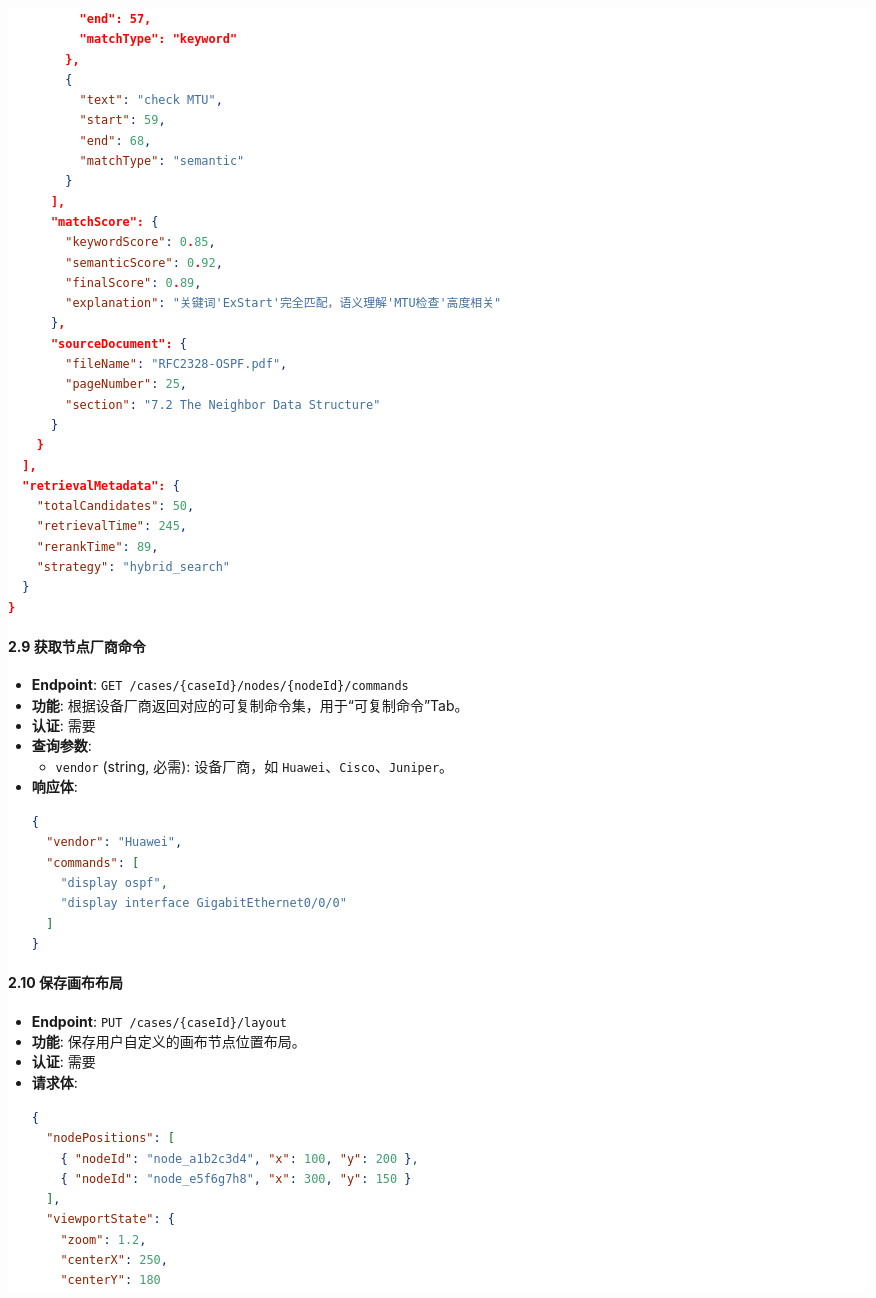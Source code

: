   ```json
            "end": 57,
            "matchType": "keyword"
          },
          {
            "text": "check MTU",
            "start": 59,
            "end": 68,
            "matchType": "semantic"
          }
        ],
        "matchScore": {
          "keywordScore": 0.85,
          "semanticScore": 0.92,
          "finalScore": 0.89,
          "explanation": "关键词'ExStart'完全匹配，语义理解'MTU检查'高度相关"
        },
        "sourceDocument": {
          "fileName": "RFC2328-OSPF.pdf",
          "pageNumber": 25,
          "section": "7.2 The Neighbor Data Structure"
        }
      }
    ],
    "retrievalMetadata": {
      "totalCandidates": 50,
      "retrievalTime": 245,
      "rerankTime": 89,
      "strategy": "hybrid_search"
    }
  }
  ```

#### 2.9 获取节点厂商命令
- **Endpoint**: `GET /cases/{caseId}/nodes/{nodeId}/commands`
- **功能**: 根据设备厂商返回对应的可复制命令集，用于“可复制命令”Tab。
- **认证**: 需要
- **查询参数**:
  - `vendor` (string, 必需): 设备厂商，如 `Huawei`、`Cisco`、`Juniper`。
- **响应体**:
  ```json
  {
    "vendor": "Huawei",
    "commands": [
      "display ospf",
      "display interface GigabitEthernet0/0/0"
    ]
  }
  ```

#### 2.10 保存画布布局
- **Endpoint**: `PUT /cases/{caseId}/layout`
- **功能**: 保存用户自定义的画布节点位置布局。
- **认证**: 需要
- **请求体**:
  ```json
  {
    "nodePositions": [
      { "nodeId": "node_a1b2c3d4", "x": 100, "y": 200 },
      { "nodeId": "node_e5f6g7h8", "x": 300, "y": 150 }
    ],
    "viewportState": {
      "zoom": 1.2,
      "centerX": 250,
      "centerY": 180
  ```